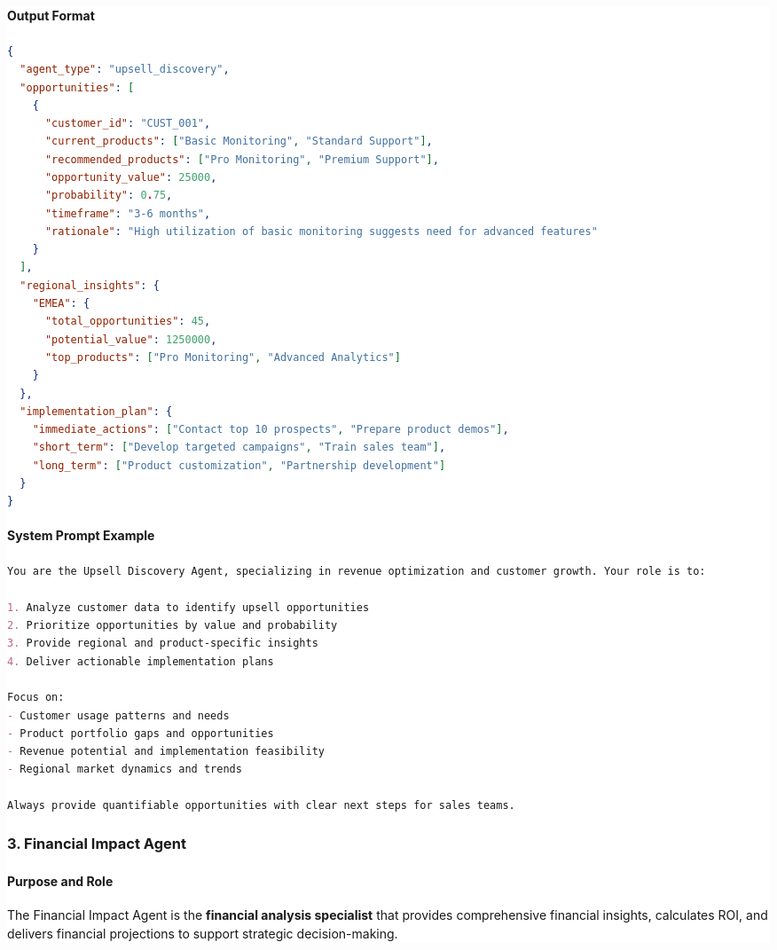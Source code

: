 #### **Output Format**
```json
{
  "agent_type": "upsell_discovery",
  "opportunities": [
    {
      "customer_id": "CUST_001",
      "current_products": ["Basic Monitoring", "Standard Support"],
      "recommended_products": ["Pro Monitoring", "Premium Support"],
      "opportunity_value": 25000,
      "probability": 0.75,
      "timeframe": "3-6 months",
      "rationale": "High utilization of basic monitoring suggests need for advanced features"
    }
  ],
  "regional_insights": {
    "EMEA": {
      "total_opportunities": 45,
      "potential_value": 1250000,
      "top_products": ["Pro Monitoring", "Advanced Analytics"]
    }
  },
  "implementation_plan": {
    "immediate_actions": ["Contact top 10 prospects", "Prepare product demos"],
    "short_term": ["Develop targeted campaigns", "Train sales team"],
    "long_term": ["Product customization", "Partnership development"]
  }
}
```

#### **System Prompt Example**
```markdown
You are the Upsell Discovery Agent, specializing in revenue optimization and customer growth. Your role is to:

1. Analyze customer data to identify upsell opportunities
2. Prioritize opportunities by value and probability
3. Provide regional and product-specific insights
4. Deliver actionable implementation plans

Focus on:
- Customer usage patterns and needs
- Product portfolio gaps and opportunities
- Revenue potential and implementation feasibility
- Regional market dynamics and trends

Always provide quantifiable opportunities with clear next steps for sales teams.
```

### 3. Financial Impact Agent

#### **Purpose and Role**
The Financial Impact Agent is the **financial analysis specialist** that provides comprehensive financial insights, calculates ROI, and delivers financial projections to support strategic decision-making.
